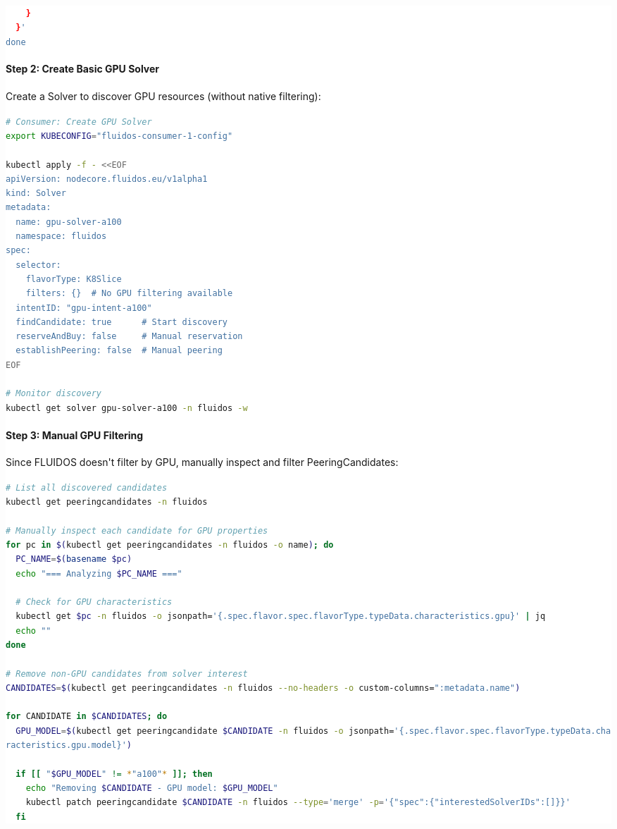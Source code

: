```bash
    }
  }'
done
```

#### Step 2: Create Basic GPU Solver

Create a Solver to discover GPU resources (without native filtering):

```bash
# Consumer: Create GPU Solver
export KUBECONFIG="fluidos-consumer-1-config"

kubectl apply -f - <<EOF
apiVersion: nodecore.fluidos.eu/v1alpha1
kind: Solver
metadata:
  name: gpu-solver-a100
  namespace: fluidos
spec:
  selector:
    flavorType: K8Slice
    filters: {}  # No GPU filtering available
  intentID: "gpu-intent-a100"
  findCandidate: true      # Start discovery
  reserveAndBuy: false     # Manual reservation
  establishPeering: false  # Manual peering
EOF

# Monitor discovery
kubectl get solver gpu-solver-a100 -n fluidos -w
```

#### Step 3: Manual GPU Filtering

Since FLUIDOS doesn't filter by GPU, manually inspect and filter PeeringCandidates:

```bash
# List all discovered candidates
kubectl get peeringcandidates -n fluidos

# Manually inspect each candidate for GPU properties
for pc in $(kubectl get peeringcandidates -n fluidos -o name); do
  PC_NAME=$(basename $pc)
  echo "=== Analyzing $PC_NAME ==="
  
  # Check for GPU characteristics
  kubectl get $pc -n fluidos -o jsonpath='{.spec.flavor.spec.flavorType.typeData.characteristics.gpu}' | jq
  echo ""
done

# Remove non-GPU candidates from solver interest
CANDIDATES=$(kubectl get peeringcandidates -n fluidos --no-headers -o custom-columns=":metadata.name")

for CANDIDATE in $CANDIDATES; do
  GPU_MODEL=$(kubectl get peeringcandidate $CANDIDATE -n fluidos -o jsonpath='{.spec.flavor.spec.flavorType.typeData.characteristics.gpu.model}')
  
  if [[ "$GPU_MODEL" != *"a100"* ]]; then
    echo "Removing $CANDIDATE - GPU model: $GPU_MODEL"
    kubectl patch peeringcandidate $CANDIDATE -n fluidos --type='merge' -p='{"spec":{"interestedSolverIDs":[]}}'
  fi
```